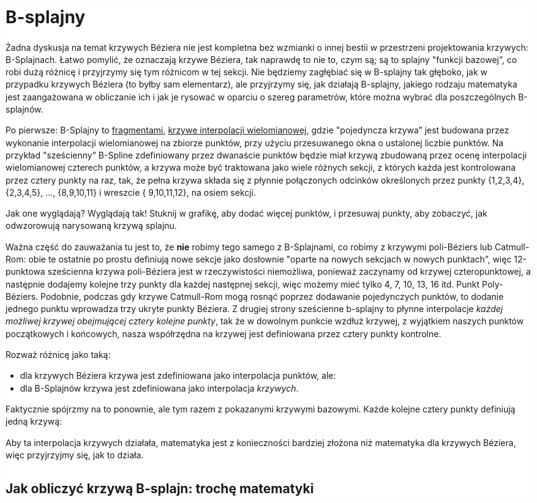 # B-splajny

Żadna dyskusja na temat krzywych Béziera nie jest kompletna bez wzmianki o innej bestii w przestrzeni projektowania krzywych: B-Splajnach. Łatwo pomylić, że oznaczają krzywe Béziera, tak naprawdę to nie to, czym są; są to splajny "funkcji bazowej”, co robi dużą różnicę i przyjrzymy się tym różnicom w tej sekcji. Nie będziemy zagłębiać się w B-splajny tak głęboko, jak w przypadku krzywych Béziera (to byłby sam elementarz), ale przyjrzymy się, jak działają B-splajny, jakiego rodzaju matematyka jest zaangażowana w obliczanie ich i jak je rysować w oparciu o szereg parametrów, które można wybrać dla poszczególnych B-splajnów.

Po pierwsze: B-Splajny to [fragmentami](https://en.wikipedia.org/wiki/Piecewise), [krzywe interpolacji wielomianowej](https://en.wikipedia.org/wiki/Spline_(matematyka)), gdzie "pojedyncza krzywa” jest budowana przez wykonanie interpolacji wielomianowej na zbiorze punktów, przy użyciu przesuwanego okna o ustalonej liczbie punktów. Na przykład "sześcienny” B-Spline zdefiniowany przez dwanaście punktów będzie miał krzywą zbudowaną przez ocenę interpolacji wielomianowej czterech punktów, a krzywa może być traktowana jako wiele różnych sekcji, z których każda jest kontrolowana przez cztery punkty na raz, tak, że pełna krzywa składa się z płynnie połączonych odcinków określonych przez punkty {1,2,3,4}, {2,3,4,5}, ..., {8,9,10,11} i wreszcie { 9,10,11,12}, na osiem sekcji.

Jak one wyglądają? Wyglądają tak! Stuknij w grafikę, aby dodać więcej punktów, i przesuwaj punkty, aby zobaczyć, jak odwzorowują narysowaną krzywą splajnu.

<graphics-element title="Przykład B-Splajnu" width="600" height="300" src="./basic.js"></graphics-element>

Ważna część do zauważania tu jest to, że **nie** robimy tego samego z B-Splajnami, co robimy z krzywymi poli-Béziers lub Catmull-Rom: obie te ostatnie po prostu definiują nowe sekcje jako dosłownie "oparte na nowych sekcjach w nowych punktach”, więc 12-punktowa sześcienna krzywa poli-Béziera jest w rzeczywistości niemożliwa, ponieważ zaczynamy od krzywej czteropunktowej, a następnie dodajemy kolejne trzy punkty dla każdej następnej sekcji, więc możemy mieć tylko 4, 7, 10, 13, 16 itd. Punkt Poly-Béziers. Podobnie, podczas gdy krzywe Catmull-Rom mogą rosnąć poprzez dodawanie pojedynczych punktów, to dodanie jednego punktu wprowadza trzy ukryte punkty Béziera. Z drugiej strony sześcienne b-splajny to płynne interpolacje *każdej możliwej krzywej obejmującej cztery kolejne punkty*, tak że w dowolnym punkcie wzdłuż krzywej, 
z wyjątkiem naszych punktów początkowych i końcowych, nasza współrzędna na krzywej jest definiowana przez cztery punkty kontrolne.

Rozważ różnicę jako taką:

- dla krzywych Béziera krzywa jest zdefiniowana jako interpolacja punktów, ale:
- dla B-Splajnów krzywa jest zdefiniowana jako interpolacja *krzywych*.

Faktycznie spójrzmy na to ponownie, ale tym razem z pokazanymi krzywymi bazowymi. Każde kolejne cztery punkty definiują jedną krzywą:

<graphics-element title="The components of a B-Spline " width="600" height="300" src="./basic.js" data-show-curves="true">
  
</graphics-element>

Aby ta interpolacja krzywych działała, matematyka jest z konieczności bardziej złożona niż matematyka dla krzywych Béziera, więc przyjrzyjmy się, jak to działa.

## Jak obliczyć krzywą B-splajn: trochę matematyki

